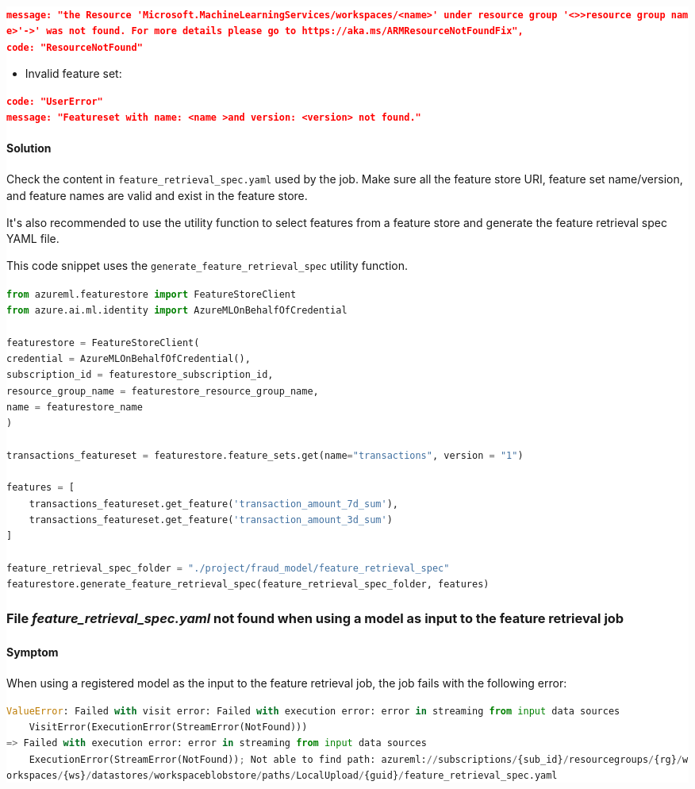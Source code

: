 ```json
message: "the Resource 'Microsoft.MachineLearningServices/workspaces/<name>' under resource group '<>>resource group name>'->' was not found. For more details please go to https://aka.ms/ARMResourceNotFoundFix",
code: "ResourceNotFound"
```

- Invalid feature set:

```json
code: "UserError"
message: "Featureset with name: <name >and version: <version> not found."
```

#### Solution

Check the content in `feature_retrieval_spec.yaml` used by the job. Make sure all the feature store URI, feature set name/version, and feature names are valid and exist in the feature store.

It's also recommended to use the utility function to select features from a feature store and generate the feature retrieval spec YAML file.

This code snippet uses the `generate_feature_retrieval_spec` utility function. 
```python
from azureml.featurestore import FeatureStoreClient
from azure.ai.ml.identity import AzureMLOnBehalfOfCredential

featurestore = FeatureStoreClient(
credential = AzureMLOnBehalfOfCredential(),
subscription_id = featurestore_subscription_id,
resource_group_name = featurestore_resource_group_name,
name = featurestore_name
)

transactions_featureset = featurestore.feature_sets.get(name="transactions", version = "1")

features = [
    transactions_featureset.get_feature('transaction_amount_7d_sum'),
    transactions_featureset.get_feature('transaction_amount_3d_sum')
]

feature_retrieval_spec_folder = "./project/fraud_model/feature_retrieval_spec"
featurestore.generate_feature_retrieval_spec(feature_retrieval_spec_folder, features)

```

### File *feature_retrieval_spec.yaml* not found when using a model as input to the feature retrieval job

#### Symptom

When using a registered model as the input to the feature retrieval job, the job fails with the following error:

```python
ValueError: Failed with visit error: Failed with execution error: error in streaming from input data sources
	VisitError(ExecutionError(StreamError(NotFound)))
=> Failed with execution error: error in streaming from input data sources
	ExecutionError(StreamError(NotFound)); Not able to find path: azureml://subscriptions/{sub_id}/resourcegroups/{rg}/workspaces/{ws}/datastores/workspaceblobstore/paths/LocalUpload/{guid}/feature_retrieval_spec.yaml
```
